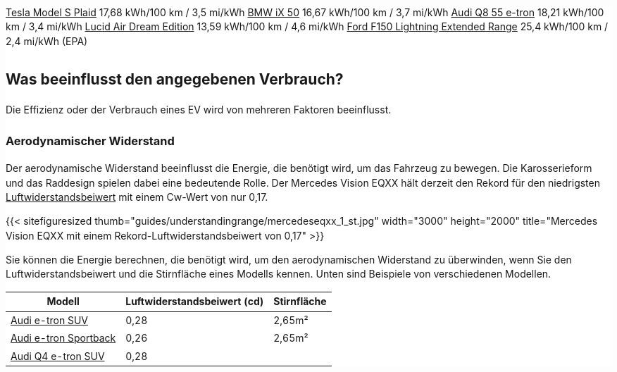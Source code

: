 </tr>
<tr>
    <td><a href="/models/tesla/model_x/model_x_plaid/">Tesla Model S Plaid</a></td>
    <td>17,68 kWh/100 km / 3,5 mi/kWh</td>
</tr>
<tr>
    <td><a href="/models/bmw/ix/ix_xdrive50/">BMW iX 50</a></td>
    <td>16,67 kWh/100 km / 3,7 mi/kWh</td>
</tr>
<tr>
    <td><a href="/models/audi/q8_e-tron/q8_55_e-tron/">Audi Q8 55 e-tron</a></td>
    <td>18,21 kWh/100 km / 3,4 mi/kWh</td>
</tr>
<tr>
    <td><a href="/models/lucid/air/air_dream_edition_performance/">Lucid Air Dream Edition</a></td>
    <td>13,59 kWh/100 km / 4,6 mi/kWh</td>
</tr>
<tr>
    <td><a href="/models/ford/f150_lightning/f150_lightning_extended_range/">Ford F150 Lightning Extended Range</a></td>
    <td>25,4 kWh/100 km / 2,4 mi/kWh (EPA)</td>
</tr>
</tbody>
</table>

## Was beeinflusst den angegebenen Verbrauch?

Die Effizienz oder der Verbrauch eines EV wird von mehreren Faktoren beeinflusst.

### Aerodynamischer Widerstand

Der aerodynamische Widerstand beeinflusst die Energie, die benötigt wird, um das Fahrzeug zu bewegen. Die Karosserieform und das Raddesign spielen dabei eine bedeutende Rolle. Der Mercedes Vision EQXX hält derzeit den Rekord für den niedrigsten [Luftwiderstandsbeiwert](https://de.wikipedia.org/wiki/Luftwiderstandsbeiwert) mit einem Cw-Wert von nur 0,17.

{{< sitefiguresized thumb="guides/understandingrange/mercedeseqxx_1_st.jpg" width="3000" height="2000" title="Mercedes Vision EQXX mit einem Rekord-Luftwiderstandsbeiwert von 0,17" >}}

Sie können die Energie berechnen, die benötigt wird, um den aerodynamischen Widerstand zu überwinden, wenn Sie den Luftwiderstandsbeiwert und die Stirnfläche eines Modells kennen. Unten sind Beispiele von verschiedenen Modellen.

<table class="table table-striped">
<thead>
    <tr>
        <th>Modell</th>
        <th>Luftwiderstandsbeiwert (cd)</th>
        <th>Stirnfläche</th>
    </tr>
</thead>
<tbody>
<tr>
    <td><a href="/models/audi/e-tron/">Audi e-tron SUV</a></td>
    <td>0,28</td>
    <td>2,65m²</td>
</tr>
<tr>
    <td><a href="/models/audi/e-tron/">Audi e-tron Sportback</a></td>
    <td>0,26</td>
    <td>2,65m²</td>
</tr>
<tr>
    <td><a href="/models/audi/q4-e-tron/">Audi Q4 e-tron SUV</a></td>
    <td>0,28</td>